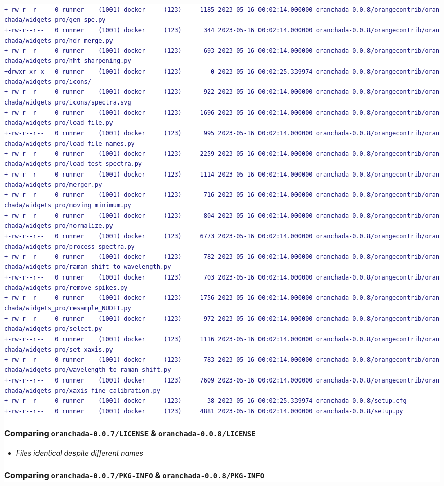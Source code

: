 ```diff
+-rw-r--r--   0 runner    (1001) docker     (123)     1185 2023-05-16 00:02:14.000000 oranchada-0.0.8/orangecontrib/oranchada/widgets_pro/gen_spe.py
+-rw-r--r--   0 runner    (1001) docker     (123)      344 2023-05-16 00:02:14.000000 oranchada-0.0.8/orangecontrib/oranchada/widgets_pro/hdr_merge.py
+-rw-r--r--   0 runner    (1001) docker     (123)      693 2023-05-16 00:02:14.000000 oranchada-0.0.8/orangecontrib/oranchada/widgets_pro/hht_sharpening.py
+drwxr-xr-x   0 runner    (1001) docker     (123)        0 2023-05-16 00:02:25.339974 oranchada-0.0.8/orangecontrib/oranchada/widgets_pro/icons/
+-rw-r--r--   0 runner    (1001) docker     (123)      922 2023-05-16 00:02:14.000000 oranchada-0.0.8/orangecontrib/oranchada/widgets_pro/icons/spectra.svg
+-rw-r--r--   0 runner    (1001) docker     (123)     1696 2023-05-16 00:02:14.000000 oranchada-0.0.8/orangecontrib/oranchada/widgets_pro/load_file.py
+-rw-r--r--   0 runner    (1001) docker     (123)      995 2023-05-16 00:02:14.000000 oranchada-0.0.8/orangecontrib/oranchada/widgets_pro/load_file_names.py
+-rw-r--r--   0 runner    (1001) docker     (123)     2259 2023-05-16 00:02:14.000000 oranchada-0.0.8/orangecontrib/oranchada/widgets_pro/load_test_spectra.py
+-rw-r--r--   0 runner    (1001) docker     (123)     1114 2023-05-16 00:02:14.000000 oranchada-0.0.8/orangecontrib/oranchada/widgets_pro/merger.py
+-rw-r--r--   0 runner    (1001) docker     (123)      716 2023-05-16 00:02:14.000000 oranchada-0.0.8/orangecontrib/oranchada/widgets_pro/moving_minimum.py
+-rw-r--r--   0 runner    (1001) docker     (123)      804 2023-05-16 00:02:14.000000 oranchada-0.0.8/orangecontrib/oranchada/widgets_pro/normalize.py
+-rw-r--r--   0 runner    (1001) docker     (123)     6773 2023-05-16 00:02:14.000000 oranchada-0.0.8/orangecontrib/oranchada/widgets_pro/process_spectra.py
+-rw-r--r--   0 runner    (1001) docker     (123)      782 2023-05-16 00:02:14.000000 oranchada-0.0.8/orangecontrib/oranchada/widgets_pro/raman_shift_to_wavelength.py
+-rw-r--r--   0 runner    (1001) docker     (123)      703 2023-05-16 00:02:14.000000 oranchada-0.0.8/orangecontrib/oranchada/widgets_pro/remove_spikes.py
+-rw-r--r--   0 runner    (1001) docker     (123)     1756 2023-05-16 00:02:14.000000 oranchada-0.0.8/orangecontrib/oranchada/widgets_pro/resample_NUDFT.py
+-rw-r--r--   0 runner    (1001) docker     (123)      972 2023-05-16 00:02:14.000000 oranchada-0.0.8/orangecontrib/oranchada/widgets_pro/select.py
+-rw-r--r--   0 runner    (1001) docker     (123)     1116 2023-05-16 00:02:14.000000 oranchada-0.0.8/orangecontrib/oranchada/widgets_pro/set_xaxis.py
+-rw-r--r--   0 runner    (1001) docker     (123)      783 2023-05-16 00:02:14.000000 oranchada-0.0.8/orangecontrib/oranchada/widgets_pro/wavelength_to_raman_shift.py
+-rw-r--r--   0 runner    (1001) docker     (123)     7609 2023-05-16 00:02:14.000000 oranchada-0.0.8/orangecontrib/oranchada/widgets_pro/xaxis_fine_calibration.py
+-rw-r--r--   0 runner    (1001) docker     (123)       38 2023-05-16 00:02:25.339974 oranchada-0.0.8/setup.cfg
+-rw-r--r--   0 runner    (1001) docker     (123)     4881 2023-05-16 00:02:14.000000 oranchada-0.0.8/setup.py
```

### Comparing `oranchada-0.0.7/LICENSE` & `oranchada-0.0.8/LICENSE`

 * *Files identical despite different names*

### Comparing `oranchada-0.0.7/PKG-INFO` & `oranchada-0.0.8/PKG-INFO`
